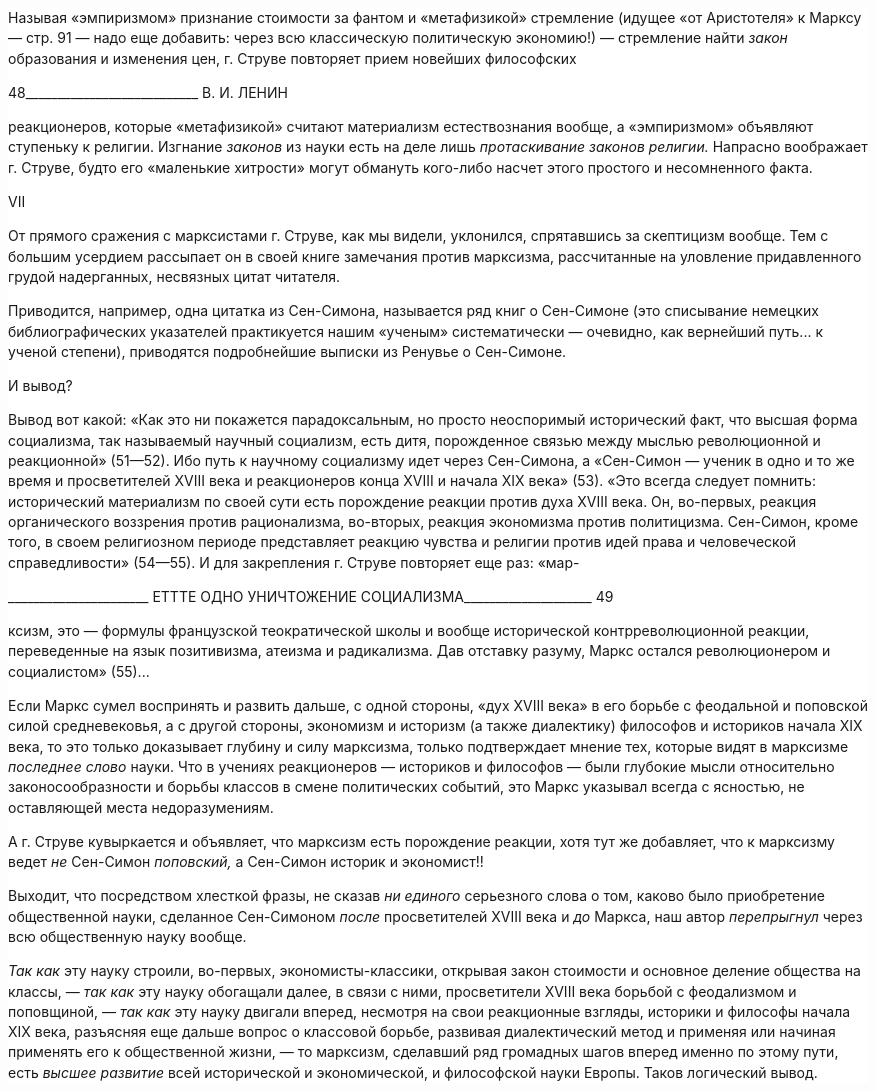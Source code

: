 Называя «эмпиризмом» признание стоимости за фантом и «метафизикой» стремле­ние (идущее «от Аристотеля» к Марксу — стр. 91 — надо еще добавить: через всю классическую политическую экономию!) — стремление найти _закон_ образования и из­менения цен, г. Струве повторяет прием новейших философских

  

48___________________________ В. И. ЛЕНИН

реакционеров, которые «метафизикой» считают материализм естествознания вообще, а «эмпиризмом» объявляют ступеньку к религии. Изгнание _законов_ из науки есть на деле лишь _протаскивание законов религии._ Напрасно воображает г. Струве, будто его «ма­ленькие хитрости» могут обмануть кого-либо насчет этого простого и несомненного факта.

VII

От прямого сражения с марксистами г. Струве, как мы видели, уклонился, спрятав­шись за скептицизм вообще. Тем с большим усердием рассыпает он в своей книге за­мечания против марксизма, рассчитанные на уловление придавленного грудой надер­ганных, несвязных цитат читателя.

Приводится, например, одна цитатка из Сен-Симона, называется ряд книг о Сен-Симоне (это списывание немецких библиографических указателей практикуется нашим «ученым» систематически — очевидно, как вернейший путь... к ученой степени), при­водятся подробнейшие выписки из Ренувье о Сен-Симоне.

И вывод?

Вывод вот какой: «Как это ни покажется парадоксальным, но просто неоспоримый исторический факт, что высшая форма социализма, так называемый научный социа­лизм, есть дитя, порожденное связью между мыслью революционной и реакционной» (51—52). Ибо путь к научному социализму идет через Сен-Симона, а «Сен-Симон — ученик в одно и то же время и просветителей XVIII века и реакционеров конца XVIII и начала XIX века» (53). «Это всегда следует помнить: исторический материализм по своей сути есть порождение реакции против духа XVIII века. Он, во-первых, реакция органического воззрения против рационализма, во-вторых, реакция экономизма против политицизма. Сен-Симон, кроме того, в своем религиозном периоде представляет реак­цию чувства и религии против идей права и человеческой справедливости» (54—55). И для закрепления г. Струве повторяет еще раз: «мар-

  

______________________ ЕТТТЕ ОДНО УНИЧТОЖЕНИЕ СОЦИАЛИЗМА____________________ 49

ксизм, это — формулы французской теократической школы и вообще исторической контрреволюционной реакции, переведенные на язык позитивизма, атеизма и радика­лизма. Дав отставку разуму, Маркс остался революционером и социалистом» (55)...

Если Маркс сумел воспринять и развить дальше, с одной стороны, «дух XVIII века» в его борьбе с феодальной и поповской силой средневековья, а с другой стороны, эко­номизм и историзм (а также диалектику) философов и историков начала XIX века, то это только доказывает глубину и силу марксизма, только подтверждает мнение тех, ко­торые видят в марксизме _последнее слово_ науки. Что в учениях реакционеров — исто­риков и философов — были глубокие мысли относительно законосообразности и борь­бы классов в смене политических событий, это Маркс указывал всегда с ясностью, не оставляющей места недоразумениям.

А г. Струве кувыркается и объявляет, что марксизм есть порождение реакции, хотя тут же добавляет, что к марксизму ведет _не_ Сен-Симон _поповский,_ а Сен-Симон исто­рик и экономист!!

Выходит, что посредством хлесткой фразы, не сказав _ни единого_ серьезного слова о том, каково было приобретение общественной науки, сделанное Сен-Симоном _после_ просветителей XVIII века и _до_ Маркса, наш автор _перепрыгнул_ через всю обществен­ную науку вообще.

_Так как_ эту науку строили, во-первых, экономисты-классики, открывая закон стои­мости и основное деление общества на классы, — _так как_ эту науку обогащали далее, в связи с ними, просветители XVIII века борьбой с феодализмом и поповщиной, — _так как_ эту науку двигали вперед, несмотря на свои реакционные взгляды, историки и фи­лософы начала XIX века, разъясняя еще дальше вопрос о классовой борьбе, развивая диалектический метод и применяя или начиная применять его к общественной жизни, — то марксизм, сделавший ряд громадных шагов вперед именно по этому пути, есть _высшее развитие_ всей исторической и экономической, и философской науки Европы. Таков логический вывод.

